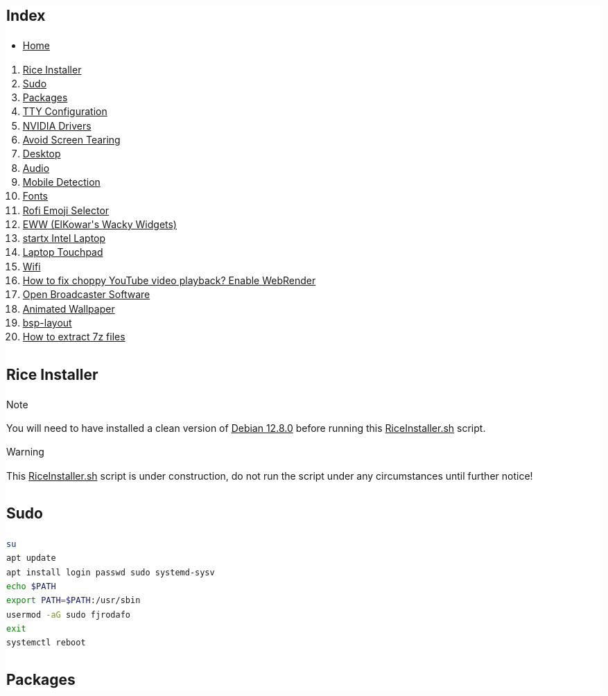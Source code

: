 ## Index

* [Home](./README.md)
1. [Rice Installer](#rice-installer)
2. [Sudo](#sudo)
3. [Packages](#packages)
4. [TTY Configuration](#tty-configuration)
5. [NVIDIA Drivers](#nvidia-drivers)
6. [Avoid Screen Tearing](#avoid-screen-tearing)
7. [Desktop](#desktop)
8. [Audio](#audio)
9. [Mobile Detection](#mobile-detection)
10. [Fonts](#fonts)
11. [Rofi Emoji Selector](#rofi-emoji-selector)
12. [EWW (ElKowar's Wacky Widgets)](#eww-elkowars-wacky-widgets)
13. [startx Intel Laptop](#startx-intel-laptop)
14. [Laptop Touchpad](#laptop-touchpad)
15. [Wifi](#wifi)
16. [How to fix choppy YouTube video playback? Enable WebRender](#how-to-fix-choppy-youtube-video-playback-enable-webrender)
17. [Open Broadcaster Software](#open-broadcaster-software)
18. [Animated Wallpaper](#animated-wallpaper)
19. [bsp-layout](#bsp-layout)
20. [How to extract 7z files](#how-to-extract-7z-files)

## Rice Installer

> [!NOTE]
> 
> You will need to have installed a clean version of [Debian 12.8.0](https://www.debian.org/) before running this [RiceInstaller.sh](./RiceInstaller.sh) script.

> [!WARNING]
> 
> This [RiceInstaller.sh](./RiceInstaller.sh) script is under construction, do not run the script under any circumstances until further notice!

## Sudo

```sh
su
apt update
apt install login passwd sudo systemd-sysv
echo $PATH
export PATH=$PATH:/usr/sbin
usermod -aG sudo fjrodafo
exit
systemctl reboot
```

## Packages
